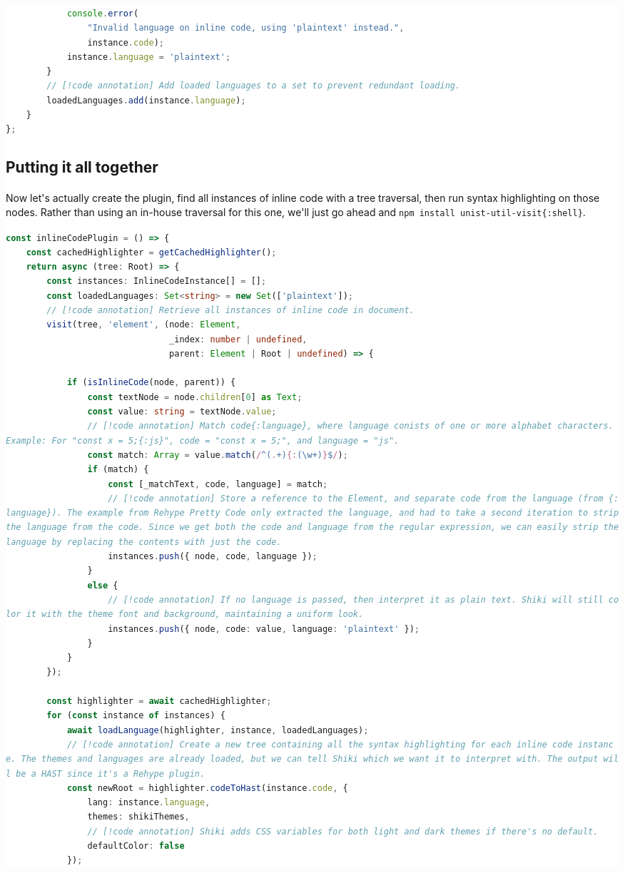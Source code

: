 ```typescript title=/src/markdown/inline-code.ts; dir-level-fade=1; start-line=17; highlight=[22-27]
            console.error(
                "Invalid language on inline code, using 'plaintext' instead.",
                instance.code);
            instance.language = 'plaintext';
        }
        // [!code annotation] Add loaded languages to a set to prevent redundant loading.
        loadedLanguages.add(instance.language);
    }
};
```
## Putting it all together

Now let's actually create the plugin, find all instances of inline code with a tree traversal, then run syntax highlighting on those nodes. Rather than using an in-house traversal for this one, we'll just go ahead and `npm install unist-util-visit{:shell}`.
```typescript title=/src/markdown/inline-code.ts; dir-level-fade=1; start-line=48
const inlineCodePlugin = () => {
    const cachedHighlighter = getCachedHighlighter();
    return async (tree: Root) => {
        const instances: InlineCodeInstance[] = [];
        const loadedLanguages: Set<string> = new Set(['plaintext']);
        // [!code annotation] Retrieve all instances of inline code in document.
        visit(tree, 'element', (node: Element, 
                                _index: number | undefined,
                                parent: Element | Root | undefined) => {

            if (isInlineCode(node, parent)) {
                const textNode = node.children[0] as Text;
                const value: string = textNode.value;
                // [!code annotation] Match code{:language}, where language conists of one or more alphabet characters. Example: For "const x = 5;{:js}", code = "const x = 5;", and language = "js".
                const match: Array = value.match(/^(.+){:(\w+)}$/);
                if (match) {
                    const [_matchText, code, language] = match;
                    // [!code annotation] Store a reference to the Element, and separate code from the language (from {:language}). The example from Rehype Pretty Code only extracted the language, and had to take a second iteration to strip the language from the code. Since we get both the code and language from the regular expression, we can easily strip the language by replacing the contents with just the code.
                    instances.push({ node, code, language });
                }
                else {
                    // [!code annotation] If no language is passed, then interpret it as plain text. Shiki will still color it with the theme font and background, maintaining a uniform look.
                    instances.push({ node, code: value, language: 'plaintext' });
                }
            }
        });

        const highlighter = await cachedHighlighter;
        for (const instance of instances) {
            await loadLanguage(highlighter, instance, loadedLanguages);
            // [!code annotation] Create a new tree containing all the syntax highlighting for each inline code instance. The themes and languages are already loaded, but we can tell Shiki which we want it to interpret with. The output will be a HAST since it's a Rehype plugin. 
            const newRoot = highlighter.codeToHast(instance.code, {
                lang: instance.language, 
                themes: shikiThemes,
                // [!code annotation] Shiki adds CSS variables for both light and dark themes if there's no default.
                defaultColor: false
            });
```